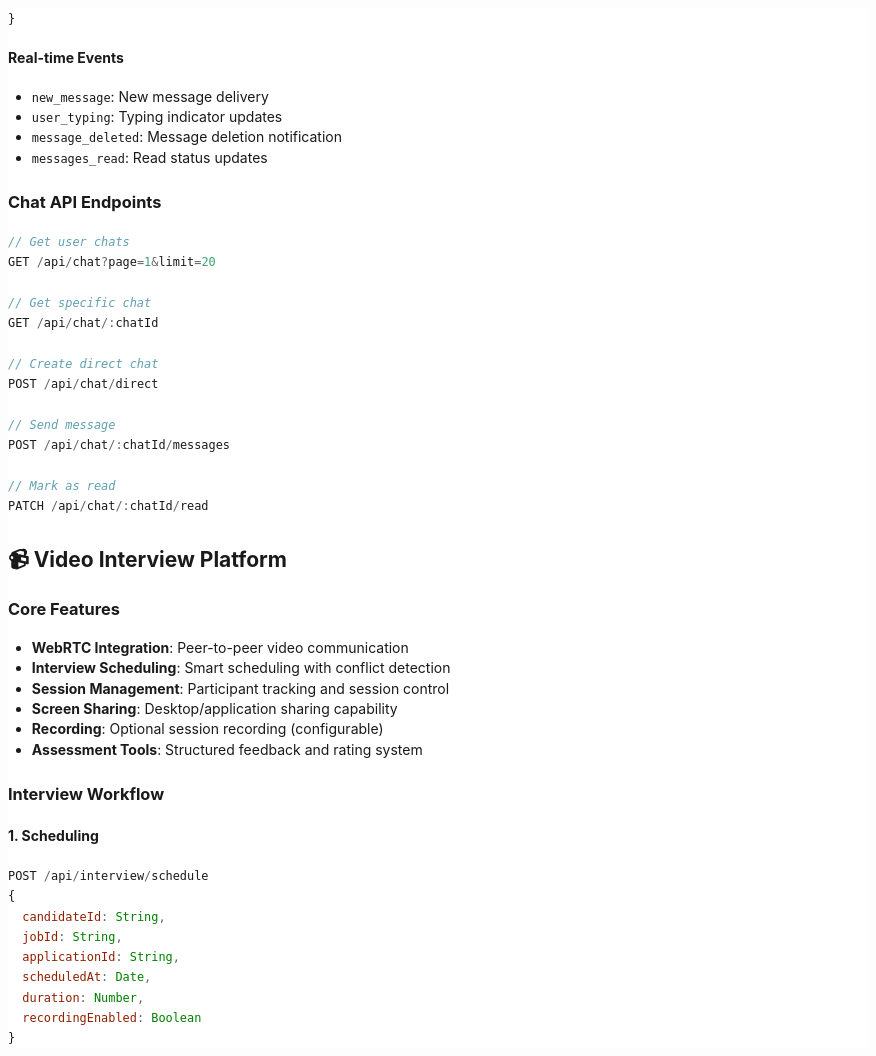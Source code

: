 ```javascript
}
```

#### Real-time Events
- `new_message`: New message delivery
- `user_typing`: Typing indicator updates
- `message_deleted`: Message deletion notification
- `messages_read`: Read status updates

### Chat API Endpoints

```javascript
// Get user chats
GET /api/chat?page=1&limit=20

// Get specific chat
GET /api/chat/:chatId

// Create direct chat
POST /api/chat/direct

// Send message
POST /api/chat/:chatId/messages

// Mark as read
PATCH /api/chat/:chatId/read
```

## 📹 Video Interview Platform

### Core Features
- **WebRTC Integration**: Peer-to-peer video communication
- **Interview Scheduling**: Smart scheduling with conflict detection
- **Session Management**: Participant tracking and session control
- **Screen Sharing**: Desktop/application sharing capability
- **Recording**: Optional session recording (configurable)
- **Assessment Tools**: Structured feedback and rating system

### Interview Workflow

#### 1. Scheduling
```javascript
POST /api/interview/schedule
{
  candidateId: String,
  jobId: String,
  applicationId: String,
  scheduledAt: Date,
  duration: Number,
  recordingEnabled: Boolean
}
```
